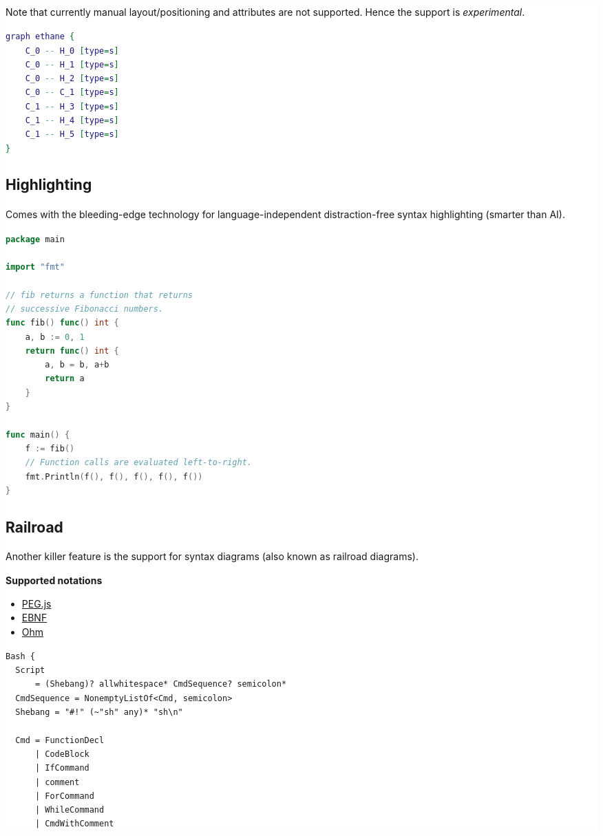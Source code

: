 Note that currently manual layout/positioning and attributes are not supported. Hence the support is *experimental*.

```dot
graph ethane {
	C_0 -- H_0 [type=s]
	C_0 -- H_1 [type=s]
	C_0 -- H_2 [type=s]
	C_0 -- C_1 [type=s]
	C_1 -- H_3 [type=s]
	C_1 -- H_4 [type=s]
	C_1 -- H_5 [type=s]
}
```

## Highlighting

Comes with the bleeding-edge technology for language-independent distraction-free syntax highlighting (smarter than AI).

```go
package main

import "fmt"

// fib returns a function that returns
// successive Fibonacci numbers.
func fib() func() int {
	a, b := 0, 1
	return func() int {
		a, b = b, a+b
		return a
	}
}

func main() {
	f := fib()
	// Function calls are evaluated left-to-right.
	fmt.Println(f(), f(), f(), f(), f())
}
```

## Railroad

Another killer feature is the support for syntax diagrams (also known as railroad diagrams).

__Supported notations__

- [PEG.js](https://pegjs.org/)
- [EBNF](https://www.w3.org/TR/2004/REC-xml11-20040204/#sec-notation)
- [Ohm](https://github.com/harc/ohm)

```ohm
Bash {
  Script
      = (Shebang)? allwhitespace* CmdSequence? semicolon*
  CmdSequence = NonemptyListOf<Cmd, semicolon>
  Shebang = "#!" (~"sh" any)* "sh\n"

  Cmd = FunctionDecl
      | CodeBlock
      | IfCommand
      | comment
      | ForCommand
      | WhileCommand
      | CmdWithComment
```